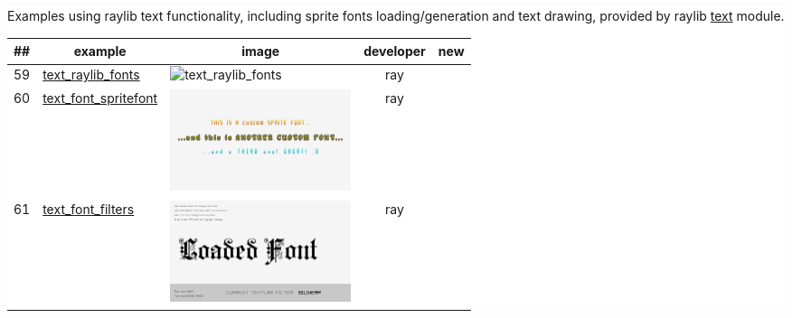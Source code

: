 Examples using raylib text functionality, including sprite fonts loading/generation and text drawing, provided by raylib [text](../src/text.c) module.

| ## | example  | image  | developer  | new |
|----|----------|--------|:----------:|:---:|
| 59 | [text_raylib_fonts](text/text_raylib_fonts.c)         | <img src="text/text_raylib_fonts.png" alt="text_raylib_fonts" width="200">         | ray                                        |        |
| 60 | [text_font_spritefont](text/text_font_spritefont.c)   | <img src="text/text_font_spritefont.png" alt="text_font_spritefont" width="200">   | ray                                        |        |
| 61 | [text_font_filters](text/text_font_filters.c)         | <img src="text/text_font_filters.png" alt="text_font_filters" width="200">         | ray                                        |        |